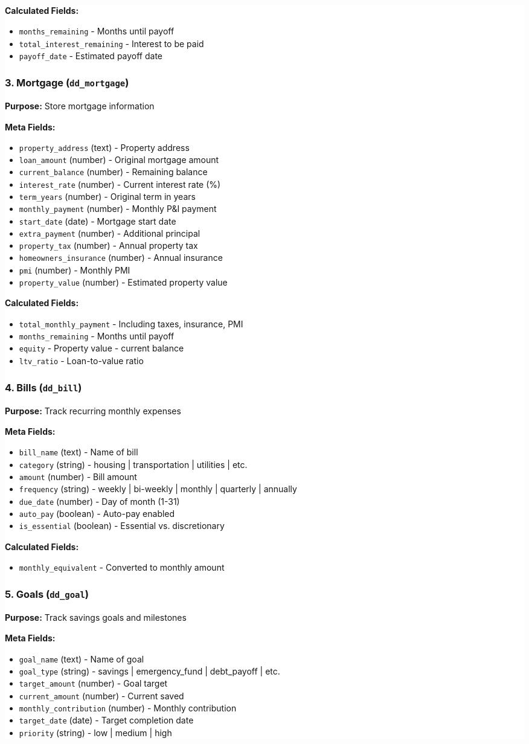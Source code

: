 **Calculated Fields:**
- `months_remaining` - Months until payoff
- `total_interest_remaining` - Interest to be paid
- `payoff_date` - Estimated payoff date

### 3. Mortgage (`dd_mortgage`)

**Purpose:** Store mortgage information

**Meta Fields:**
- `property_address` (text) - Property address
- `loan_amount` (number) - Original mortgage amount
- `current_balance` (number) - Remaining balance
- `interest_rate` (number) - Current interest rate (%)
- `term_years` (number) - Original term in years
- `monthly_payment` (number) - Monthly P&I payment
- `start_date` (date) - Mortgage start date
- `extra_payment` (number) - Additional principal
- `property_tax` (number) - Annual property tax
- `homeowners_insurance` (number) - Annual insurance
- `pmi` (number) - Monthly PMI
- `property_value` (number) - Estimated property value

**Calculated Fields:**
- `total_monthly_payment` - Including taxes, insurance, PMI
- `months_remaining` - Months until payoff
- `equity` - Property value - current balance
- `ltv_ratio` - Loan-to-value ratio

### 4. Bills (`dd_bill`)

**Purpose:** Track recurring monthly expenses

**Meta Fields:**
- `bill_name` (text) - Name of bill
- `category` (string) - housing | transportation | utilities | etc.
- `amount` (number) - Bill amount
- `frequency` (string) - weekly | bi-weekly | monthly | quarterly | annually
- `due_date` (number) - Day of month (1-31)
- `auto_pay` (boolean) - Auto-pay enabled
- `is_essential` (boolean) - Essential vs. discretionary

**Calculated Fields:**
- `monthly_equivalent` - Converted to monthly amount

### 5. Goals (`dd_goal`)

**Purpose:** Track savings goals and milestones

**Meta Fields:**
- `goal_name` (text) - Name of goal
- `goal_type` (string) - savings | emergency_fund | debt_payoff | etc.
- `target_amount` (number) - Goal target
- `current_amount` (number) - Current saved
- `monthly_contribution` (number) - Monthly contribution
- `target_date` (date) - Target completion date
- `priority` (string) - low | medium | high
